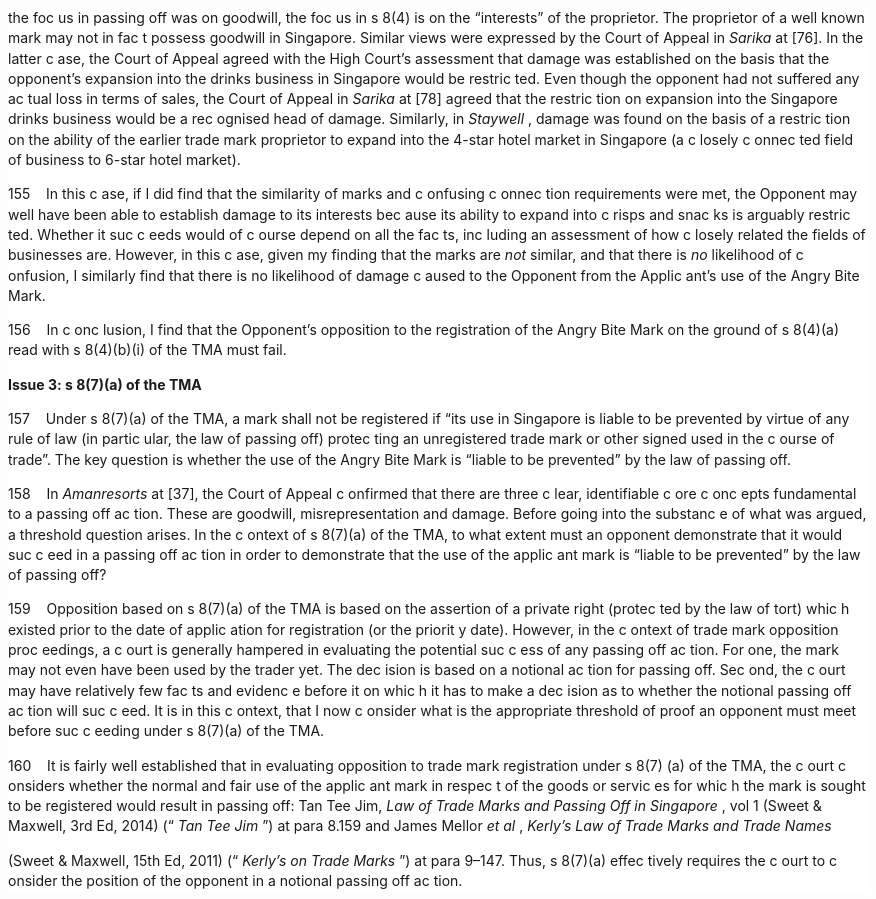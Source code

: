 
the foc us in passing off was on goodwill, the foc us in s 8(4) is on the “interests” of the proprietor. The proprietor of a well known mark may not in fac t possess goodwill in Singapore. Similar views were expressed by the Court of Appeal in _Sarika_ at [76]. In the latter c ase, the Court of Appeal agreed with the High Court’s assessment that damage was established on the basis that the opponent’s expansion into the drinks business in Singapore would be restric ted. Even though the opponent had not suffered any ac tual loss in terms of sales, the Court of Appeal in _Sarika_ at [78] agreed that the restric tion on expansion into the Singapore drinks business would be a rec ognised head of damage. Similarly, in _Staywell_ , damage was found on the basis of a restric tion on the ability of the earlier trade mark proprietor to expand into the 4-star hotel market in Singapore (a c losely c onnec ted field of business to 6-star hotel market). 

155    In this c ase, if I did find that the similarity of marks and c onfusing c onnec tion requirements were met, the Opponent may well have been able to establish damage to its interests bec ause its ability to expand into c risps and snac ks is arguably restric ted. Whether it suc c eeds would of c ourse depend on all the fac ts, inc luding an assessment of how c losely related the fields of businesses are. However, in this c ase, given my finding that the marks are _not_ similar, and that there is _no_ likelihood of c onfusion, I similarly find that there is no likelihood of damage c aused to the Opponent from the Applic ant’s use of the Angry Bite Mark. 

156    In c onc lusion, I find that the Opponent’s opposition to the registration of the Angry Bite Mark on the ground of s 8(4)(a) read with s 8(4)(b)(i) of the TMA must fail. 

**Issue 3: s 8(7)(a) of the TMA** 

157    Under s 8(7)(a) of the TMA, a mark shall not be registered if “its use in Singapore is liable to be prevented by virtue of any rule of law (in partic ular, the law of passing off) protec ting an unregistered trade mark or other signed used in the c ourse of trade”. The key question is whether the use of the Angry Bite Mark is “liable to be prevented” by the law of passing off. 

158    In _Amanresorts_ at [37], the Court of Appeal c onfirmed that there are three c lear, identifiable c ore c onc epts fundamental to a passing off ac tion. These are goodwill, misrepresentation and damage. Before going into the substanc e of what was argued, a threshold question arises. In the c ontext of s 8(7)(a) of the TMA, to what extent must an opponent demonstrate that it would suc c eed in a passing off ac tion in order to demonstrate that the use of the applic ant mark is “liable to be prevented” by the law of passing off? 

159    Opposition based on s 8(7)(a) of the TMA is based on the assertion of a private right (protec ted by the law of tort) whic h existed prior to the date of applic ation for registration (or the priorit y date). However, in the c ontext of trade mark opposition proc eedings, a c ourt is generally hampered in evaluating the potential suc c ess of any passing off ac tion. For one, the mark may not even have been used by the trader yet. The dec ision is based on a notional ac tion for passing off. Sec ond, the c ourt may have relatively few fac ts and evidenc e before it on whic h it has to make a dec ision as to whether the notional passing off ac tion will suc c eed. It is in this c ontext, that I now c onsider what is the appropriate threshold of proof an opponent must meet before suc c eeding under s 8(7)(a) of the TMA. 

160    It is fairly well established that in evaluating opposition to trade mark registration under s 8(7) (a) of the TMA, the c ourt c onsiders whether the normal and fair use of the applic ant mark in respec t of the goods or servic es for whic h the mark is sought to be registered would result in passing off: Tan Tee Jim, _Law of Trade Marks and Passing Off in Singapore_ , vol 1 (Sweet & Maxwell, 3rd Ed, 2014) (“ _Tan Tee Jim_ ”) at para 8.159 and James Mellor _et al_ , _Kerly’s Law of Trade Marks and Trade Names_ 


(Sweet & Maxwell, 15th Ed, 2011) (“ _Kerly’s on Trade Marks_ ”) at para 9–147. Thus, s 8(7)(a) effec tively requires the c ourt to c onsider the position of the opponent in a notional passing off ac tion. 
